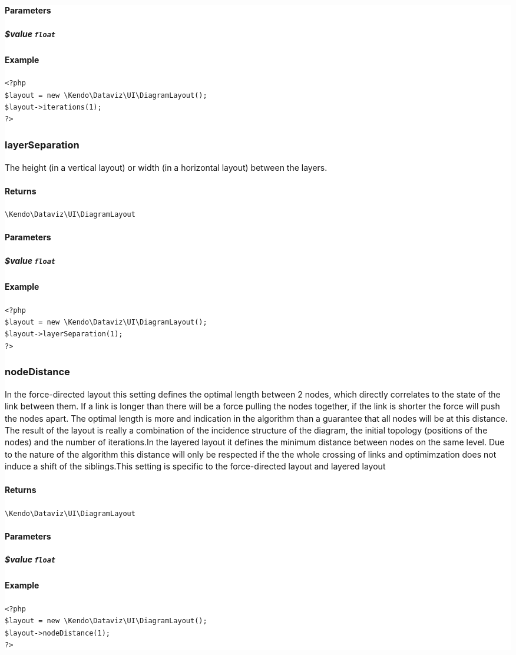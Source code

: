 #### Parameters

##### $value `float`



#### Example 
    <?php
    $layout = new \Kendo\Dataviz\UI\DiagramLayout();
    $layout->iterations(1);
    ?>

### layerSeparation
The height (in a vertical layout) or width (in a horizontal layout) between the layers.

#### Returns
`\Kendo\Dataviz\UI\DiagramLayout`

#### Parameters

##### $value `float`



#### Example 
    <?php
    $layout = new \Kendo\Dataviz\UI\DiagramLayout();
    $layout->layerSeparation(1);
    ?>

### nodeDistance
In the force-directed layout this setting defines the optimal length between 2 nodes, which directly correlates to the state of the link between them. If a link is longer than there will be a force pulling the nodes together, if the link is shorter the force will push the nodes apart. The optimal length is more and indication in the algorithm than a guarantee that all nodes will be at this distance. The result of the layout is really a combination of the incidence structure of the diagram, the initial topology (positions of the nodes) and the number of iterations.In the layered layout it defines the minimum distance between nodes on the same level. Due to the nature of the algorithm this distance will only be respected if the the whole crossing of links and optimimzation does not induce a shift of the siblings.This setting is specific to the force-directed layout and layered layout

#### Returns
`\Kendo\Dataviz\UI\DiagramLayout`

#### Parameters

##### $value `float`



#### Example 
    <?php
    $layout = new \Kendo\Dataviz\UI\DiagramLayout();
    $layout->nodeDistance(1);
    ?>
